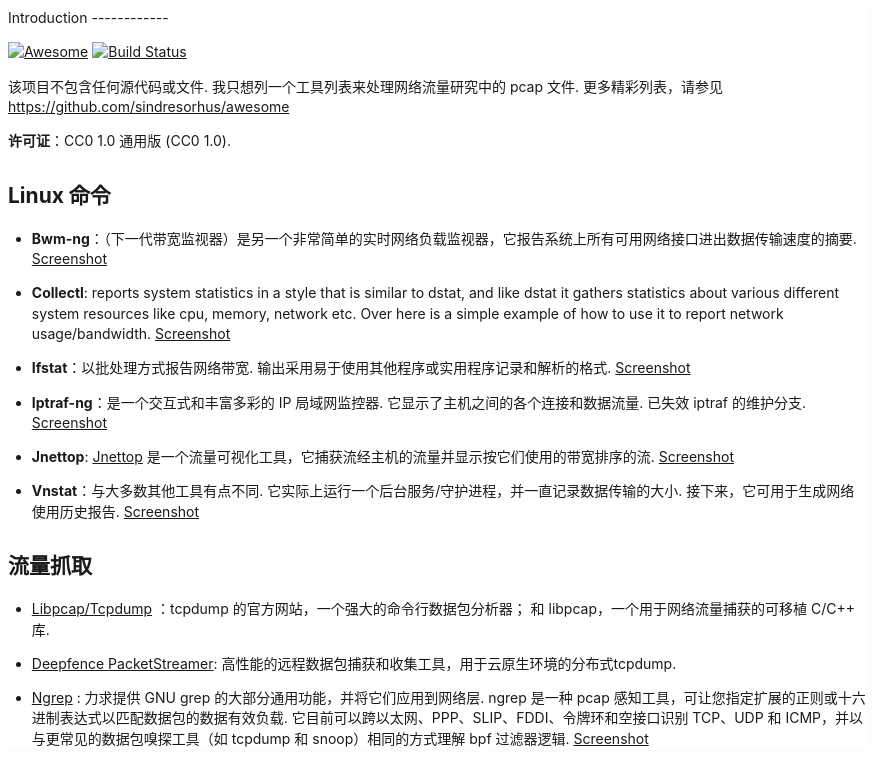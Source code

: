 <div class="github-widget" data-repo="caesar0301/awesome-pcaptools"></div>
Introduction
------------

[![Awesome](https://cdn.rawgit.com/sindresorhus/awesome/d7305f38d29fed78fa85652e3a63e154dd8e8829/media/badge.svg)](https://github.com/sindresorhus/awesome) [![Build Status](https://travis-ci.org/caesar0301/awesome-pcaptools.svg)](https://travis-ci.org/caesar0301/awesome-pcaptools)

该项目不包含任何源代码或文件. 我只想列一个工具列表来处理网络流量研究中的 pcap 文件. 更多精彩列表，请参见 https://github.com/sindresorhus/awesome

**许可证**：CC0 1.0 通用版 (CC0 1.0).





Linux 命令<a name="linuxcmds"></a>
--------------------------------------


* **Bwm-ng**：（下一代带宽监视器）是另一个非常简单的实时网络负载监视器，它报告系统上所有可用网络接口进出数据传输速度的摘要. [Screenshot](https://a.fsdn.com/con/app/proj/bwmng/screenshots/10965.jpg/245/183/1)


* **Collectl**: reports system statistics in a style that is similar to dstat, and like dstat it gathers statistics about various different system resources like cpu, memory, network etc. Over here is a simple example of how to use it to report network usage/bandwidth. [Screenshot](https://www.cse.wustl.edu/~jain/cse567-08/ftp/hw/collectl.png)


 * **Ifstat**：以批处理方式报告网络带宽. 输出采用易于使用其他程序或实用程序记录和解析的格式. [Screenshot](https://community.linuxmint.com/img/screenshots/ifstat.png)


 * **Iptraf-ng**：是一个交互式和丰富多彩的 IP 局域网监控器. 它显示了主机之间的各个连接和数据流量. 已失效 iptraf 的维护分支. [Screenshot](https://wiki.ipfire.org/addons/iptraf-ng/iptraf-ng_monitor.png)

* **Jnettop**: [Jnettop](https://sourceforge.net/projects/jnettop/) 是一个流量可视化工具，它捕获流经主机的流量并显示按它们使用的带宽排序的流. [Screenshot](https://web.archive.org/web/20130509072433if_/http://jnettop.kubs.info/wiki/?binary=internal%3A%2F%2F76195466cc3bca92f8de7b404e240844.gif)










 * **Vnstat**：与大多数其他工具有点不同. 它实际上运行一个后台服务/守护进程，并一直记录数据传输的大小. 接下来，它可用于生成网络使用历史报告. [Screenshot](https://www.howtoforge.com/images/vnstat/big/vnstat9.png)



流量抓取<a name="capture"></a>
---------------

* [Libpcap/Tcpdump](https://www.tcpdump.org/) ：tcpdump 的官方网站，一个强大的命令行数据包分析器； 和 libpcap，一个用于网络流量捕获的可移植 C/C++ 库.

* [Deepfence PacketStreamer](https://github.com/deepfence/PacketStreamer): 高性能的远程数据包捕获和收集工具，用于云原生环境的分布式tcpdump.

* [Ngrep](https://github.com/jpr5/ngrep/) : 力求提供 GNU grep 的大部分通用功能，并将它们应用到网络层.  ngrep 是一种 pcap 感知工具，可让您指定扩展的正则或十六进制表达式以匹配数据包的数据有效负载. 它目前可以跨以太网、PPP、SLIP、FDDI、令牌环和空接口识别 TCP、UDP 和 ICMP，并以与更常见的数据包嗅探工具（如 tcpdump 和 snoop）相同的方式理解 bpf 过滤器逻辑. [Screenshot](https://www.cyberciti.biz/media/new/cms/2012/12/ngrep.png)
